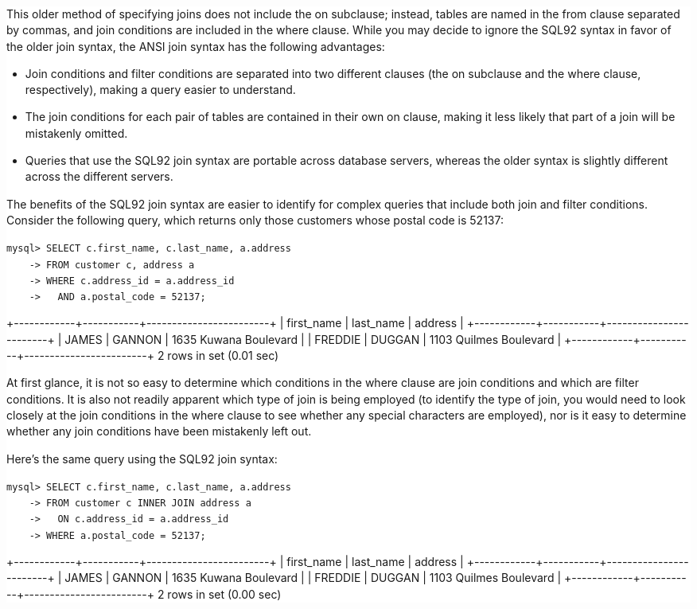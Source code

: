 This older method of specifying joins does not include the on subclause; instead, tables are named in the from clause separated by commas, and join conditions are included in the where clause. While you may decide to ignore the SQL92 syntax in favor of the older join syntax, the ANSI join syntax has the following advantages:

- Join conditions and filter conditions are separated into two different clauses (the on subclause and the where clause, respectively), making a query easier to understand.

- The join conditions for each pair of tables are contained in their own on clause, making it less likely that part of a join will be mistakenly omitted.

- Queries that use the SQL92 join syntax are portable across database servers, whereas the older syntax is slightly different across the different servers.

The benefits of the SQL92 join syntax are easier to identify for complex queries that include both join and filter conditions. Consider the following query, which returns only those customers whose postal code is 52137:

```
mysql> SELECT c.first_name, c.last_name, a.address
    -> FROM customer c, address a
    -> WHERE c.address_id = a.address_id
    ->   AND a.postal_code = 52137;
```

+------------+-----------+------------------------+
| first_name | last_name | address                |
+------------+-----------+------------------------+
| JAMES      | GANNON    | 1635 Kuwana Boulevard  |
| FREDDIE    | DUGGAN    | 1103 Quilmes Boulevard |
+------------+-----------+------------------------+
2 rows in set (0.01 sec)

At first glance, it is not so easy to determine which conditions in the where clause are join conditions and which are filter conditions. It is also not readily apparent which type of join is being employed (to identify the type of join, you would need to look closely at the join conditions in the where clause to see whether any special characters are employed), nor is it easy to determine whether any join conditions have been mistakenly left out.

Here’s the same query using the SQL92 join syntax:

```
mysql> SELECT c.first_name, c.last_name, a.address
    -> FROM customer c INNER JOIN address a
    ->   ON c.address_id = a.address_id
    -> WHERE a.postal_code = 52137;
```

+------------+-----------+------------------------+
| first_name | last_name | address                |
+------------+-----------+------------------------+
| JAMES      | GANNON    | 1635 Kuwana Boulevard  |
| FREDDIE    | DUGGAN    | 1103 Quilmes Boulevard |
+------------+-----------+------------------------+
2 rows in set (0.00 sec)
